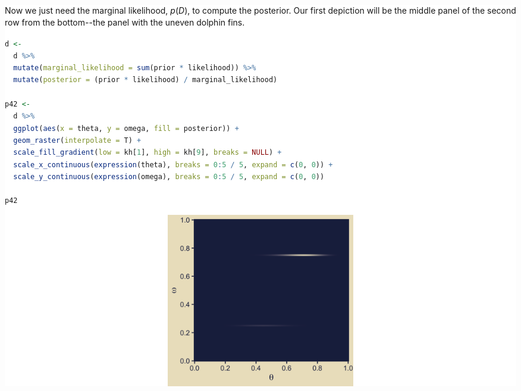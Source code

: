 Now we just need the marginal likelihood, $p(D)$, to compute the posterior. Our first depiction will be the middle panel of the second row from the bottom--the panel with the uneven dolphin fins.


```r
d <-
  d %>% 
  mutate(marginal_likelihood = sum(prior * likelihood)) %>% 
  mutate(posterior = (prior * likelihood) / marginal_likelihood) 

p42 <-
  d %>% 
  ggplot(aes(x = theta, y = omega, fill = posterior)) +
  geom_raster(interpolate = T) +
  scale_fill_gradient(low = kh[1], high = kh[9], breaks = NULL) +
  scale_x_continuous(expression(theta), breaks = 0:5 / 5, expand = c(0, 0)) +
  scale_y_continuous(expression(omega), breaks = 0:5 / 5, expand = c(0, 0))

p42
```

<img src="10_files/figure-html/unnamed-chunk-24-1.png" width="312" style="display: block; margin: auto;" />


[^4]: I point this out because in previous versions of this book, I accidentally flipped this order. Thankfully, Omid Ghasemi caught the mistake and kindly pointed it out in [GitHub issue #34](https://github.com/ASKurz/Doing-Bayesian-Data-Analysis-in-brms-and-the-tidyverse/issues/34).